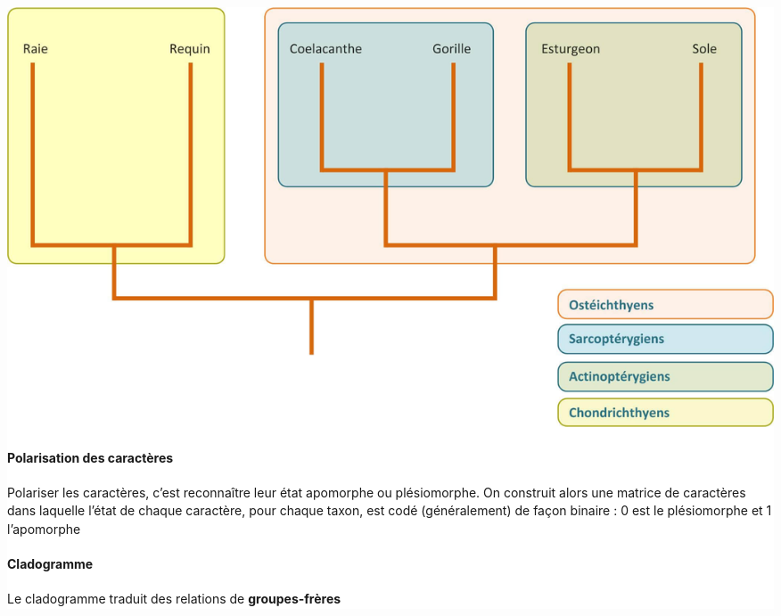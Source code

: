 ![Repr&#xE9;sentation clade valide](../.gitbook/assets/different-clade.jpg)

#### Polarisation des caractères

Polariser les caractères, c’est reconnaître leur état apomorphe ou plésiomorphe. On construit alors une matrice de caractères dans laquelle l’état de chaque caractère, pour chaque taxon, est codé \(généralement\) de façon binaire : 0 est le plésiomorphe et 1 l’apomorphe

#### Cladogramme 

Le cladogramme traduit des relations de **groupes-frères**
